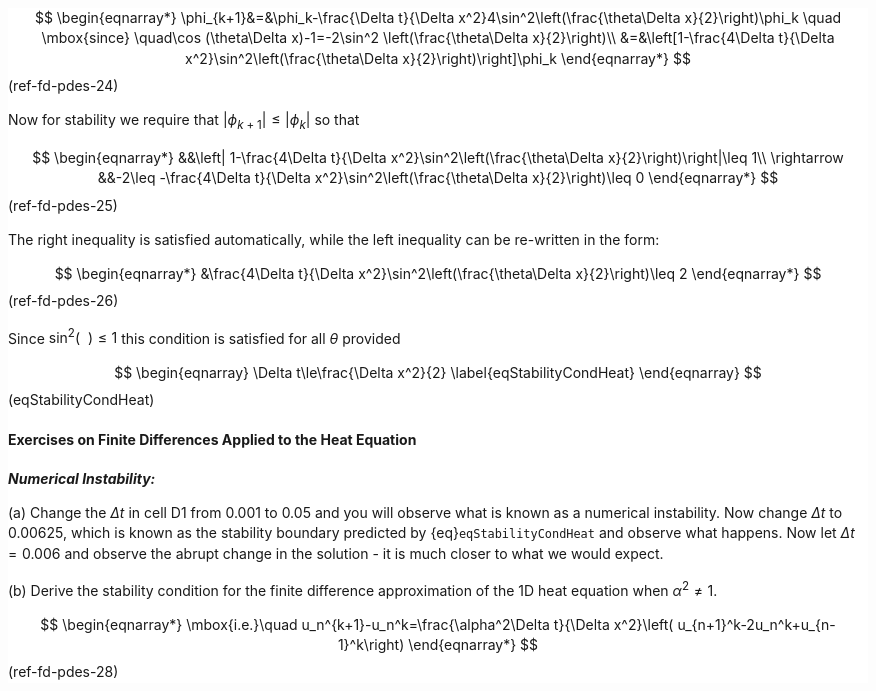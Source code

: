 $$
\begin{eqnarray*}
\phi_{k+1}&=&\phi_k-\frac{\Delta t}{\Delta x^2}4\sin^2\left(\frac{\theta\Delta x}{2}\right)\phi_k \quad \mbox{since} \quad\cos (\theta\Delta x)-1=-2\sin^2 \left(\frac{\theta\Delta x}{2}\right)\\
&=&\left[1-\frac{4\Delta t}{\Delta x^2}\sin^2\left(\frac{\theta\Delta
x}{2}\right)\right]\phi_k
\end{eqnarray*}
$$(ref-fd-pdes-24)

Now for stability we require that $|\phi_{k+1}|\leq |\phi_k|$ so that

$$
\begin{eqnarray*}
&&\left| 1-\frac{4\Delta t}{\Delta x^2}\sin^2\left(\frac{\theta\Delta x}{2}\right)\right|\leq 1\\
\rightarrow &&-2\leq -\frac{4\Delta t}{\Delta
x^2}\sin^2\left(\frac{\theta\Delta x}{2}\right)\leq 0
\end{eqnarray*}
$$(ref-fd-pdes-25)

The right inequality is satisfied automatically, while the left inequality can be re-written 
in the form:

$$
\begin{eqnarray*}
&\frac{4\Delta t}{\Delta x^2}\sin^2\left(\frac{\theta\Delta x}{2}\right)\leq 2
\end{eqnarray*}
$$(ref-fd-pdes-26)

Since $\sin^2(\ \ )\leq 1$ this condition is satisfied for all
$\theta$ provided

$$
\begin{eqnarray}
\Delta t\le\frac{\Delta x^2}{2} \label{eqStabilityCondHeat}
\end{eqnarray}
$$(eqStabilityCondHeat)

#### Exercises on Finite Differences Applied to the Heat Equation

___Numerical Instability:___

 (a) Change the $\Delta t$ in cell D1 from $0{.}001$ to $0{.}05$ and
you will observe what is known as a numerical instability. Now
change $\Delta t$ to $0{.}00625$, which is known as the stability
boundary predicted by {eq}`eqStabilityCondHeat` and observe what
happens. Now let $\Delta t=0{.}006$ and observe the abrupt change in
the solution - it is much closer to what we would expect.

 (b) Derive the stability condition for
the finite difference approximation of the 1D heat equation when
$\alpha^2\ne 1$.

$$
\begin{eqnarray*}
\mbox{i.e.}\quad u_n^{k+1}-u_n^k=\frac{\alpha^2\Delta t}{\Delta x^2}\left(
u_{n+1}^k-2u_n^k+u_{n-1}^k\right)
\end{eqnarray*}
$$(ref-fd-pdes-28)
